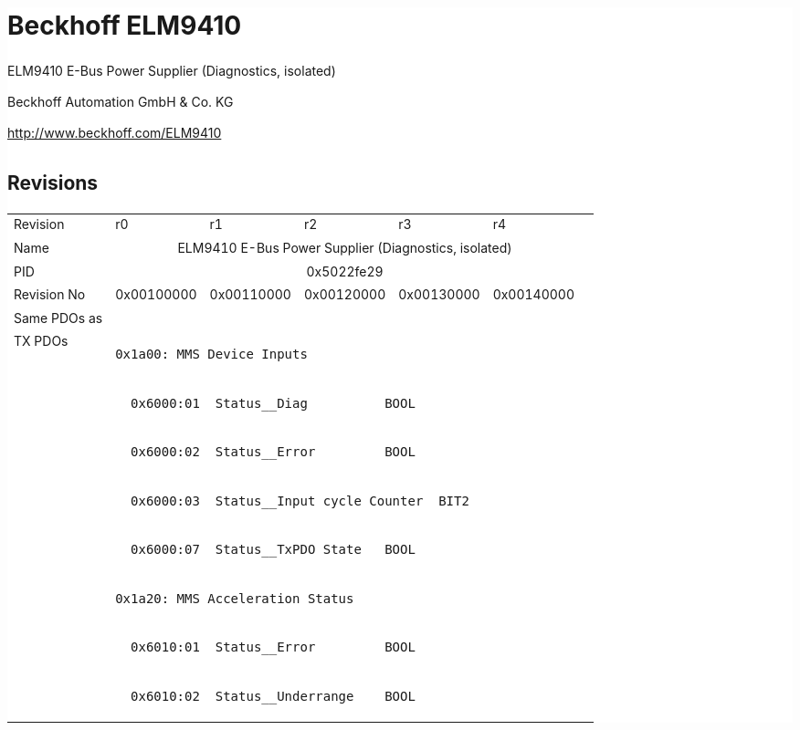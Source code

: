 # Beckhoff ELM9410

ELM9410 E-Bus Power Supplier (Diagnostics, isolated)

Beckhoff Automation GmbH & Co. KG

http://www.beckhoff.com/ELM9410

## Revisions
<table>
<tr>
<td>Revision</td>
<td>r0</td>
<td>r1</td>
<td>r2</td>
<td>r3</td>
<td>r4</td>
</tr>
<tr>
<td>Name</td>
<td colspan=5 align="center">ELM9410 E-Bus Power Supplier (Diagnostics, isolated)</td>
</tr>
<tr>
<td>PID</td>
<td colspan=5 align="center">0x5022fe29</td>
</tr>
<tr>
<td>Revision No</td>
<td>0x00100000</td>
<td>0x00110000</td>
<td>0x00120000</td>
<td>0x00130000</td>
<td>0x00140000</td>
</tr>
<tr>
<td>Same PDOs as</td>
<td colspan=5 align="center"></td>
</tr>
<tr>
<td rowspan=127 valign=top>TX PDOs</td>
<td colspan=5 align="left"><pre>0x1a00: MMS Device Inputs</pre></td>
<td></td>
</tr>
<tr>
<td colspan=5 align="left"><pre>  0x6000:01  Status__Diag          BOOL</pre></td>
</tr>
<tr>
<td colspan=5 align="left"><pre>  0x6000:02  Status__Error         BOOL</pre></td>
</tr>
<tr>
<td colspan=5 align="left"><pre>  0x6000:03  Status__Input cycle Counter  BIT2</pre></td>
</tr>
<tr>
<td colspan=5 align="left"><pre>  0x6000:07  Status__TxPDO State   BOOL</pre></td>
</tr>
<tr>
<td colspan=5 align="left"><pre>0x1a20: MMS Acceleration Status</pre></td>
</tr>
<tr>
<td colspan=5 align="left"><pre>  0x6010:01  Status__Error         BOOL</pre></td>
</tr>
<tr>
<td colspan=5 align="left"><pre>  0x6010:02  Status__Underrange    BOOL</pre></td>